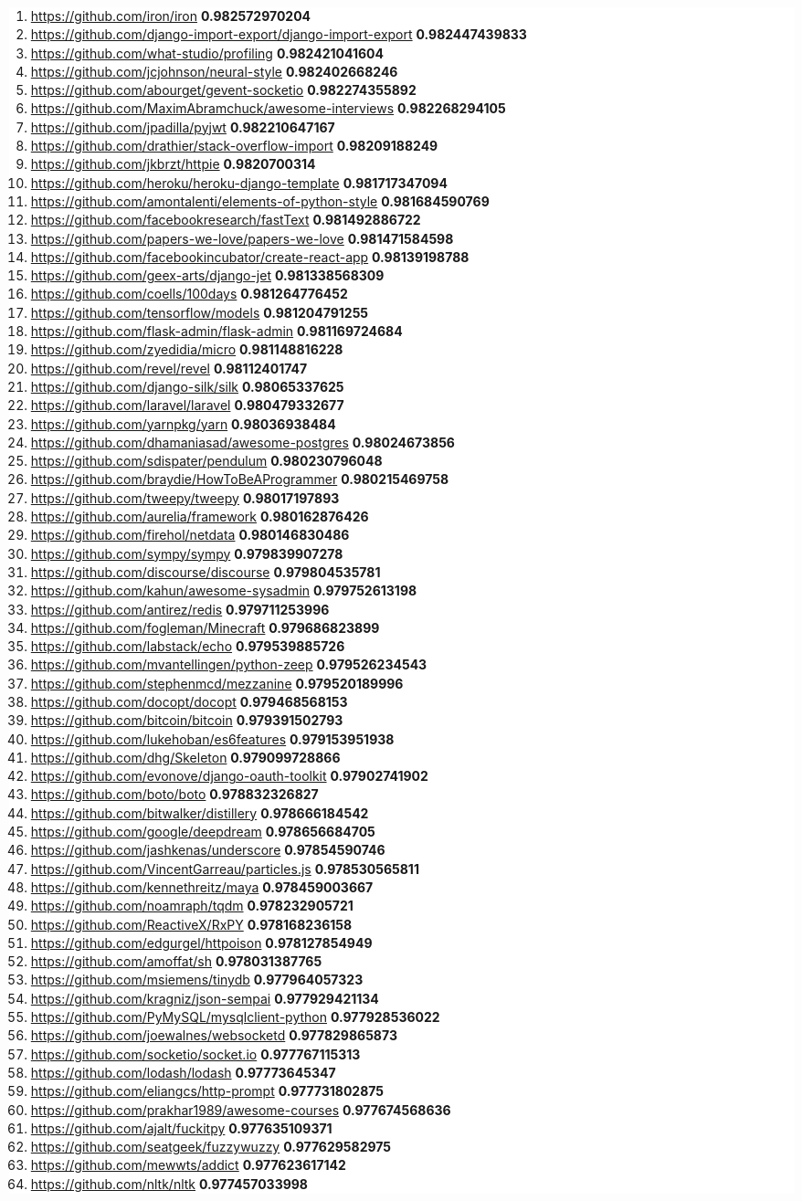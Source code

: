  1. https://github.com/iron/iron **0.982572970204**
 1. https://github.com/django-import-export/django-import-export **0.982447439833**
 1. https://github.com/what-studio/profiling **0.982421041604**
 1. https://github.com/jcjohnson/neural-style **0.982402668246**
 1. https://github.com/abourget/gevent-socketio **0.982274355892**
 1. https://github.com/MaximAbramchuck/awesome-interviews **0.982268294105**
 1. https://github.com/jpadilla/pyjwt **0.982210647167**
 1. https://github.com/drathier/stack-overflow-import **0.98209188249**
 1. https://github.com/jkbrzt/httpie **0.9820700314**
 1. https://github.com/heroku/heroku-django-template **0.981717347094**
 1. https://github.com/amontalenti/elements-of-python-style **0.981684590769**
 1. https://github.com/facebookresearch/fastText **0.981492886722**
 1. https://github.com/papers-we-love/papers-we-love **0.981471584598**
 1. https://github.com/facebookincubator/create-react-app **0.98139198788**
 1. https://github.com/geex-arts/django-jet **0.981338568309**
 1. https://github.com/coells/100days **0.981264776452**
 1. https://github.com/tensorflow/models **0.981204791255**
 1. https://github.com/flask-admin/flask-admin **0.981169724684**
 1. https://github.com/zyedidia/micro **0.981148816228**
 1. https://github.com/revel/revel **0.98112401747**
 1. https://github.com/django-silk/silk **0.98065337625**
 1. https://github.com/laravel/laravel **0.980479332677**
 1. https://github.com/yarnpkg/yarn **0.98036938484**
 1. https://github.com/dhamaniasad/awesome-postgres **0.98024673856**
 1. https://github.com/sdispater/pendulum **0.980230796048**
 1. https://github.com/braydie/HowToBeAProgrammer **0.980215469758**
 1. https://github.com/tweepy/tweepy **0.98017197893**
 1. https://github.com/aurelia/framework **0.980162876426**
 1. https://github.com/firehol/netdata **0.980146830486**
 1. https://github.com/sympy/sympy **0.979839907278**
 1. https://github.com/discourse/discourse **0.979804535781**
 1. https://github.com/kahun/awesome-sysadmin **0.979752613198**
 1. https://github.com/antirez/redis **0.979711253996**
 1. https://github.com/fogleman/Minecraft **0.979686823899**
 1. https://github.com/labstack/echo **0.979539885726**
 1. https://github.com/mvantellingen/python-zeep **0.979526234543**
 1. https://github.com/stephenmcd/mezzanine **0.979520189996**
 1. https://github.com/docopt/docopt **0.979468568153**
 1. https://github.com/bitcoin/bitcoin **0.979391502793**
 1. https://github.com/lukehoban/es6features **0.979153951938**
 1. https://github.com/dhg/Skeleton **0.979099728866**
 1. https://github.com/evonove/django-oauth-toolkit **0.97902741902**
 1. https://github.com/boto/boto **0.978832326827**
 1. https://github.com/bitwalker/distillery **0.978666184542**
 1. https://github.com/google/deepdream **0.978656684705**
 1. https://github.com/jashkenas/underscore **0.97854590746**
 1. https://github.com/VincentGarreau/particles.js **0.978530565811**
 1. https://github.com/kennethreitz/maya **0.978459003667**
 1. https://github.com/noamraph/tqdm **0.978232905721**
 1. https://github.com/ReactiveX/RxPY **0.978168236158**
 1. https://github.com/edgurgel/httpoison **0.978127854949**
 1. https://github.com/amoffat/sh **0.978031387765**
 1. https://github.com/msiemens/tinydb **0.977964057323**
 1. https://github.com/kragniz/json-sempai **0.977929421134**
 1. https://github.com/PyMySQL/mysqlclient-python **0.977928536022**
 1. https://github.com/joewalnes/websocketd **0.977829865873**
 1. https://github.com/socketio/socket.io **0.977767115313**
 1. https://github.com/lodash/lodash **0.97773645347**
 1. https://github.com/eliangcs/http-prompt **0.977731802875**
 1. https://github.com/prakhar1989/awesome-courses **0.977674568636**
 1. https://github.com/ajalt/fuckitpy **0.977635109371**
 1. https://github.com/seatgeek/fuzzywuzzy **0.977629582975**
 1. https://github.com/mewwts/addict **0.977623617142**
 1. https://github.com/nltk/nltk **0.977457033998**